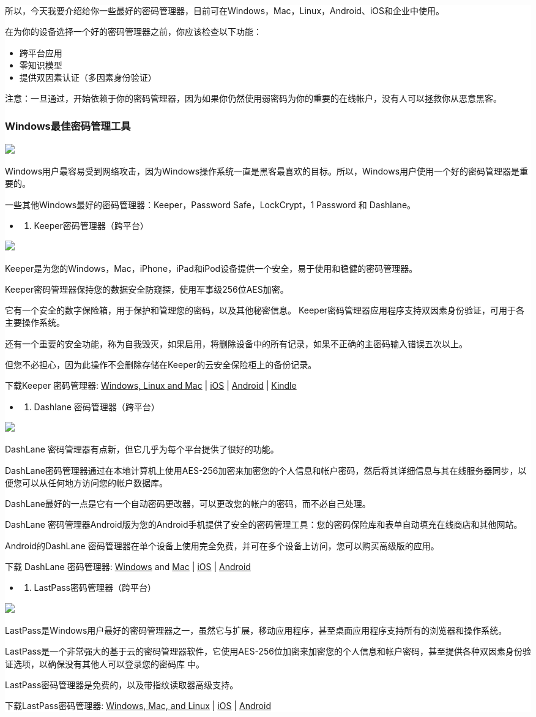 所以，今天我要介绍给你一些最好的密码管理器，目前可在Windows，Mac，Linux，Android、iOS和企业中使用。

在为你的设备选择一个好的密码管理器之前，你应该检查以下功能：

- 跨平台应用
- 零知识模型
- 提供双因素认证（多因素身份验证）

注意：一旦通过，开始依赖于你的密码管理器，因为如果你仍然使用弱密码为你的重要的在线帐户，没有人可以拯救你从恶意黑客。

### Windows最佳密码管理工具

![](https://2.bp.blogspot.com/-8MUEI5RctdA/V5sDM_oCoaI/AAAAAAAAo60/LX4AktoS_f0JeYDORSqmDZMfmsbOa6QnACLcB/s1600/Best-Password-Manager-for-Windows.png)

Windows用户最容易受到网络攻击，因为Windows操作系统一直是黑客最喜欢的目标。所以，Windows用户使用一个好的密码管理器是重要的。

一些其他Windows最好的密码管理器：Keeper，Password Safe，LockCrypt，1 Password 和 Dashlane。

- 1. Keeper密码管理器（跨平台）

![](https://1.bp.blogspot.com/-9ISKGyTAX9U/V5xec18I21I/AAAAAAAAo8E/i8IqZXXpDwMGe8wnI6Adj3qduR_Qm5o3ACLcB/s1600/keeper-Password-Manager-for-mac-os-x.png)

Keeper是为您的Windows，Mac，iPhone，iPad和iPod设备提供一个安全，易于使用和稳健的密码管理器。

Keeper密码管理器保持您的数据安全防窥探，使用军事级256位AES加密。

它有一个安全的数字保险箱，用于保护和管理您的密码，以及其他秘密信息。 Keeper密码管理器应用程序支持双因素身份验证，可用于各主要操作系统。

还有一个重要的安全功能，称为自我毁灭，如果启用，将删除设备中的所有记录，如果不正确的主密码输入错误五次以上。

但您不必担心，因为此操作不会删除存储在Keeper的云安全保险柜上的备份记录。

下载Keeper 密码管理器: [Windows, Linux and Mac][6] | [iOS][7] | [Android][8] | [Kindle][9]

- 1. Dashlane 密码管理器（跨平台）

![](https://3.bp.blogspot.com/-2BuFpcAe9K8/V5xjugOWPuI/AAAAAAAAo9A/wpooAjcH74EzxfNJwrFu-Mcn0IkwiRGjACLcB/s1600/Dashlane-Password-Manager-for-Android.png)

DashLane 密码管理器有点新，但它几乎为每个平台提供了很好的功能。

DashLane密码管理器通过在本地计算机上使用AES-256加密来加密您的个人信息和帐户密码，然后将其详细信息与其在线服务器同步，以便您可以从任何地方访问您的帐户数据库。

DashLane最好的一点是它有一个自动密码更改器，可以更改您的帐户的密码，而不必自己处理。

DashLane 密码管理器Android版为您的Android手机提供了安全的密码管理工具：您的密码保险库和表单自动填充在线商店和其他网站。

Android的DashLane 密码管理器在单个设备上使用完全免费，并可在多个设备上访问，您可以购买高级版的应用。

下载 DashLane 密码管理器: [Windows][10] and [Mac][11] | [iOS][12] | [Android][13]

- 1. LastPass密码管理器（跨平台）

![](https://3.bp.blogspot.com/--o_hWTgXh2M/V5sAjw7FlYI/AAAAAAAAo6U/Ajmvt0rgRAQE3M_YeYurpbsUoLBN8OTLwCLcB/s1600/LastPass-Password-Manager-for-Windows.png)

LastPass是Windows用户最好的密码管理器之一，虽然它与扩展，移动应用程序，甚至桌面应用程序支持所有的浏览器和操作系统。

LastPass是一个非常强大的基于云的密码管理器软件，它使用AES-256位加密来加密您的个人信息和帐户密码，甚至提供各种双因素身份验证选项，以确保没有其他人可以登录您的密码库 中。

LastPass密码管理器是免费的，以及带指纹读取器高级支持。

下载LastPass密码管理器: [Windows, Mac, and Linux][14] | [iOS][15] | [Android][16]


[a]: https://thehackernews.com/2016/07/best-password-manager.html#author-info
[1]: http://thehackernews.com/2016/03/subgraph-secure-operating-system.html
[2]: http://thehackernews.com/2016/01/password-security-manager.html
[3]: http://thehackernews.com/2015/09/opm-hack-fingerprint.html
[4]: http://thehackernews.com/2015/08/ashley-madison-accounts-leaked-online.html
[5]: http://thehackernews.com/2013/05/cracking-16-character-strong-passwords.html
[6]: https://keepersecurity.com/download.html
[7]: https://itunes.apple.com/us/app/keeper-password-manager-digital/id287170072?mt=8
[8]: https://play.google.com/store/apps/details?id=com.callpod.android_apps.keeper
[9]: http://www.amazon.com/gp/mas/dl/android?p=com.callpod.android_apps.keeper
[10]: https://www.dashlane.com/download
[11]: https://www.dashlane.com/passwordmanager/mac-password-manager
[12]: https://itunes.apple.com/in/app/dashlane-free-secure-password/id517914548?mt=8
[13]: https://play.google.com/store/apps/details?id=com.dashlane&amp;hl=en
[14]: https://lastpass.com/misc_download2.php
[15]: https://itunes.apple.com/us/app/lastpass-for-premium-customers/id324613447?mt=8&amp;ign-mpt=uo%3D4
[16]: https://play.google.com/store/apps/details?id=com.lastpass.lpandroid
[17]: https://www.logmeonce.com/download/
[18]: https://itunes.apple.com/us/app/logmeonce-free-password-manager/id972000703?ls=1&amp;mt=8
[19]: https://play.google.com/store/apps/details?id=log.me.once
[20]: http://keepass.info/download.html
[21]: https://itunes.apple.com/us/app/kypass-companion/id555293879?ls=1&amp;mt=12
[22]: https://itunes.apple.com/de/app/ikeepass/id299697688?mt=8
[23]: https://play.google.com/store/apps/details?id=keepass2android.keepass2android
[24]: https://support.apple.com/en-in/HT204085
[25]: https://spideroak.com/opendownload
[26]: https://itunes.apple.com/us/app/spideroak/id360584371?mt=8
[27]: https://play.google.com/store/apps/details?id=com.spideroak.android
[28]: https://www.enpass.io/download-enpass-for-windows/
[29]: https://www.enpass.io/download-enpass-linux/
[30]: https://itunes.apple.com/app/enpass-password-manager-best/id732710998?mt=12
[31]: https://itunes.apple.com/us/app/enpass-password-manager/id455566716?mt=8
[32]: https://play.google.com/store/apps/details?id=io.enpass.app&amp;hl=en
[33]: http://www.roboform.com/download
[34]: http://www.roboform.com/for-linux
[35]: https://itunes.apple.com/WebObjects/MZStore.woa/wa/viewSoftware?id=331787573&amp;mt=8
[36]: https://play.google.com/store/apps/details?id=com.siber.roboform
[37]: https://1password.com/downloads/
[38]: https://itunes.apple.com/in/app/1password-password-manager/id568903335?mt=8
[39]: https://play.google.com/store/apps/details?id=com.agilebits.onepassword&amp;hl=en
[40]: https://www.msecure.com/desktop-app/
[41]: https://itunes.apple.com/in/app/msecure-password-manager/id292411902?mt=8
[42]: https://play.google.com/store/apps/details?id=com.mseven.msecure&amp;hl=en
[43]: https://itunes.apple.com/us/app/onesafe/id455190486?ls=1&amp;mt=8
[44]: https://itunes.apple.com/us/app/onesafe-secure-password-manager/id595543758?ls=1&amp;mt=12
[45]: https://play.google.com/store/apps/details?id=com.lunabee.onesafe
[46]: https://www.microsoft.com/en-us/store/apps/onesafe/9wzdncrddtx9
[47]: https://splashid.com/downloads.php
[48]: https://itunes.apple.com/app/splashid-safe-password-manager/id284334840?mt=8
[49]: https://play.google.com/store/apps/details?id=com.splashidandroid&amp;hl=en
[50]: https://itunes.apple.com/app/loginbox-pro/id579954762?mt=8
[51]: https://play.google.com/store/apps/details?id=com.mygosoftware.android.loginbox
[52]: https://passwords.google.com/
[53]: http://thehackernews.com/2014/01/Kali-linux-Self-Destruct-nuke-password.html
